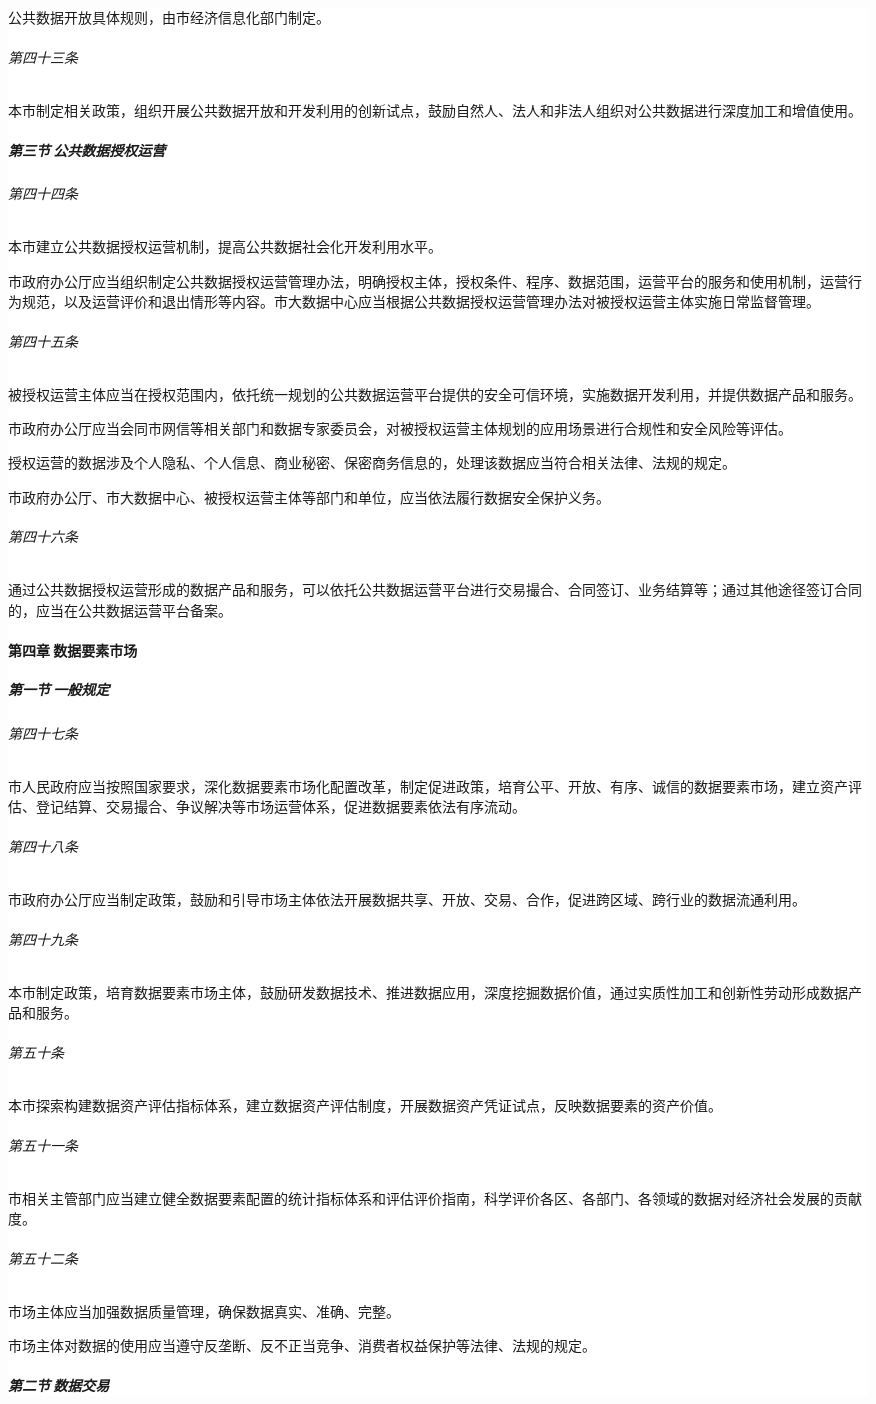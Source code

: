 公共数据开放具体规则，由市经济信息化部门制定。

###### 第四十三条

本市制定相关政策，组织开展公共数据开放和开发利用的创新试点，鼓励自然人、法人和非法人组织对公共数据进行深度加工和增值使用。

##### 第三节 公共数据授权运营

###### 第四十四条

本市建立公共数据授权运营机制，提高公共数据社会化开发利用水平。

市政府办公厅应当组织制定公共数据授权运营管理办法，明确授权主体，授权条件、程序、数据范围，运营平台的服务和使用机制，运营行为规范，以及运营评价和退出情形等内容。市大数据中心应当根据公共数据授权运营管理办法对被授权运营主体实施日常监督管理。

###### 第四十五条

被授权运营主体应当在授权范围内，依托统一规划的公共数据运营平台提供的安全可信环境，实施数据开发利用，并提供数据产品和服务。

市政府办公厅应当会同市网信等相关部门和数据专家委员会，对被授权运营主体规划的应用场景进行合规性和安全风险等评估。

授权运营的数据涉及个人隐私、个人信息、商业秘密、保密商务信息的，处理该数据应当符合相关法律、法规的规定。

市政府办公厅、市大数据中心、被授权运营主体等部门和单位，应当依法履行数据安全保护义务。

###### 第四十六条

通过公共数据授权运营形成的数据产品和服务，可以依托公共数据运营平台进行交易撮合、合同签订、业务结算等；通过其他途径签订合同的，应当在公共数据运营平台备案。

#### 第四章 数据要素市场

##### 第一节 一般规定

###### 第四十七条

市人民政府应当按照国家要求，深化数据要素市场化配置改革，制定促进政策，培育公平、开放、有序、诚信的数据要素市场，建立资产评估、登记结算、交易撮合、争议解决等市场运营体系，促进数据要素依法有序流动。

###### 第四十八条

市政府办公厅应当制定政策，鼓励和引导市场主体依法开展数据共享、开放、交易、合作，促进跨区域、跨行业的数据流通利用。

###### 第四十九条

本市制定政策，培育数据要素市场主体，鼓励研发数据技术、推进数据应用，深度挖掘数据价值，通过实质性加工和创新性劳动形成数据产品和服务。

###### 第五十条

本市探索构建数据资产评估指标体系，建立数据资产评估制度，开展数据资产凭证试点，反映数据要素的资产价值。

###### 第五十一条

市相关主管部门应当建立健全数据要素配置的统计指标体系和评估评价指南，科学评价各区、各部门、各领域的数据对经济社会发展的贡献度。

###### 第五十二条

市场主体应当加强数据质量管理，确保数据真实、准确、完整。

市场主体对数据的使用应当遵守反垄断、反不正当竞争、消费者权益保护等法律、法规的规定。

##### 第二节 数据交易

